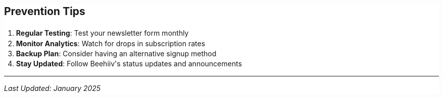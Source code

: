 ## Prevention Tips

1. **Regular Testing**: Test your newsletter form monthly
2. **Monitor Analytics**: Watch for drops in subscription rates
3. **Backup Plan**: Consider having an alternative signup method
4. **Stay Updated**: Follow Beehiiv's status updates and announcements

---

*Last Updated: January 2025*